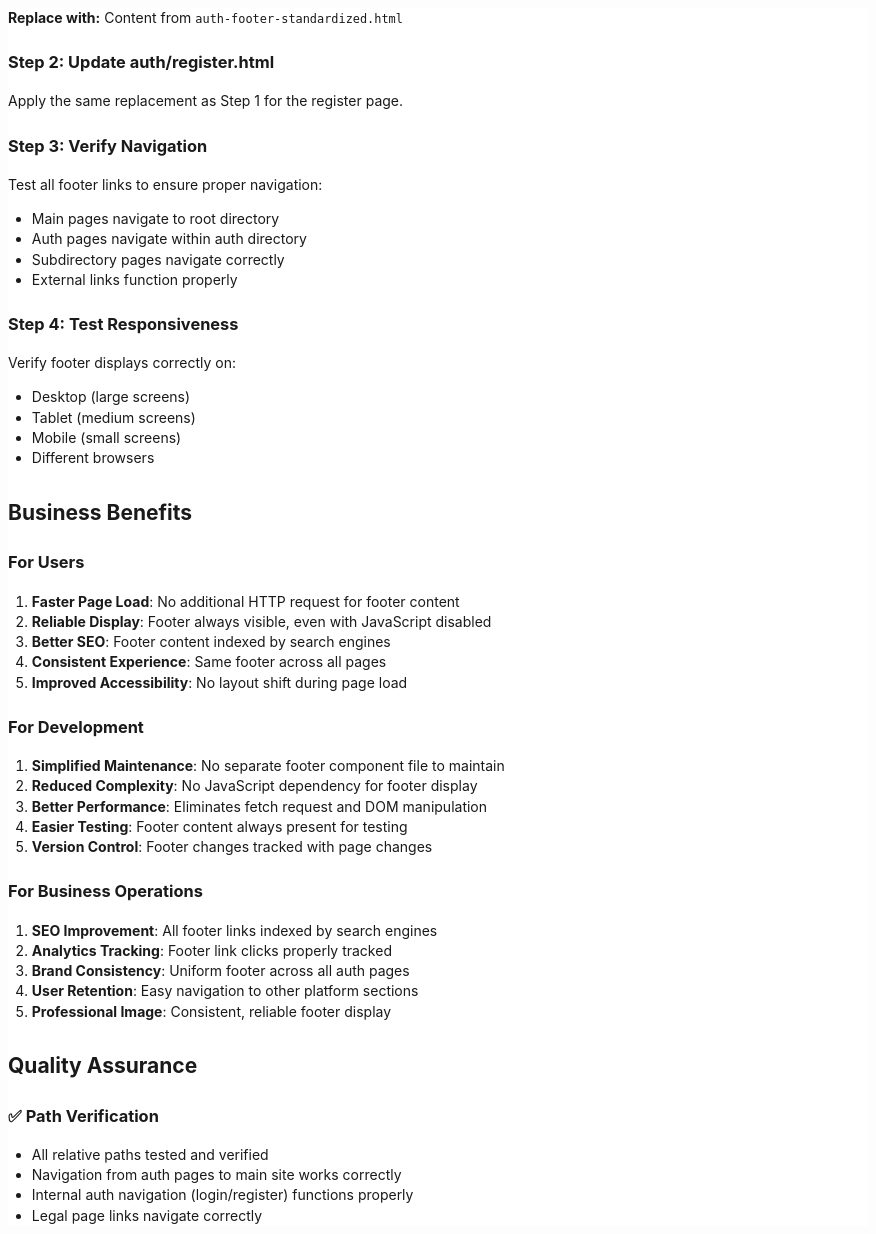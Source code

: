 **Replace with:** Content from `auth-footer-standardized.html`

### Step 2: Update auth/register.html
Apply the same replacement as Step 1 for the register page.

### Step 3: Verify Navigation
Test all footer links to ensure proper navigation:
- Main pages navigate to root directory
- Auth pages navigate within auth directory
- Subdirectory pages navigate correctly
- External links function properly

### Step 4: Test Responsiveness
Verify footer displays correctly on:
- Desktop (large screens)
- Tablet (medium screens)
- Mobile (small screens)
- Different browsers

## Business Benefits

### For Users
1. **Faster Page Load**: No additional HTTP request for footer content
2. **Reliable Display**: Footer always visible, even with JavaScript disabled
3. **Better SEO**: Footer content indexed by search engines
4. **Consistent Experience**: Same footer across all pages
5. **Improved Accessibility**: No layout shift during page load

### For Development
1. **Simplified Maintenance**: No separate footer component file to maintain
2. **Reduced Complexity**: No JavaScript dependency for footer display
3. **Better Performance**: Eliminates fetch request and DOM manipulation
4. **Easier Testing**: Footer content always present for testing
5. **Version Control**: Footer changes tracked with page changes

### For Business Operations
1. **SEO Improvement**: All footer links indexed by search engines
2. **Analytics Tracking**: Footer link clicks properly tracked
3. **Brand Consistency**: Uniform footer across all auth pages
4. **User Retention**: Easy navigation to other platform sections
5. **Professional Image**: Consistent, reliable footer display

## Quality Assurance

### ✅ Path Verification
- All relative paths tested and verified
- Navigation from auth pages to main site works correctly
- Internal auth navigation (login/register) functions properly
- Legal page links navigate correctly
